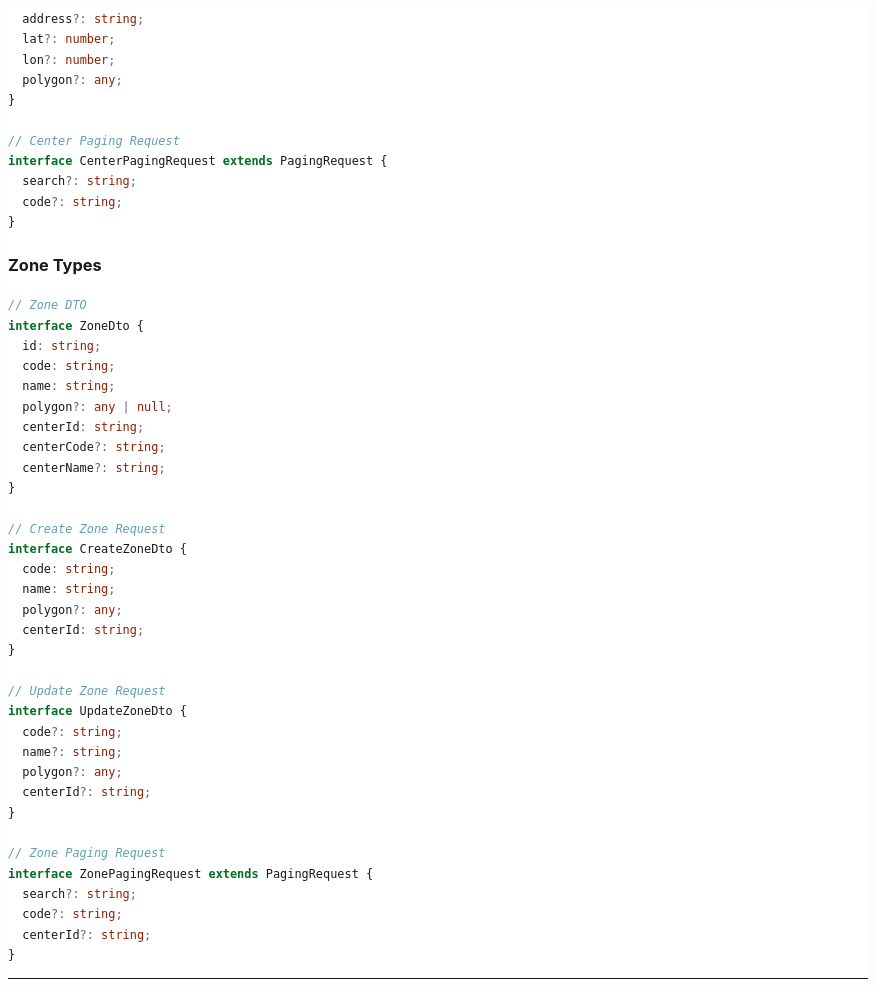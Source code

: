 ```typescript
  address?: string;
  lat?: number;
  lon?: number;
  polygon?: any;
}

// Center Paging Request
interface CenterPagingRequest extends PagingRequest {
  search?: string;
  code?: string;
}
```

### Zone Types

```typescript
// Zone DTO
interface ZoneDto {
  id: string;
  code: string;
  name: string;
  polygon?: any | null;
  centerId: string;
  centerCode?: string;
  centerName?: string;
}

// Create Zone Request
interface CreateZoneDto {
  code: string;
  name: string;
  polygon?: any;
  centerId: string;
}

// Update Zone Request
interface UpdateZoneDto {
  code?: string;
  name?: string;
  polygon?: any;
  centerId?: string;
}

// Zone Paging Request
interface ZonePagingRequest extends PagingRequest {
  search?: string;
  code?: string;
  centerId?: string;
}
```

---